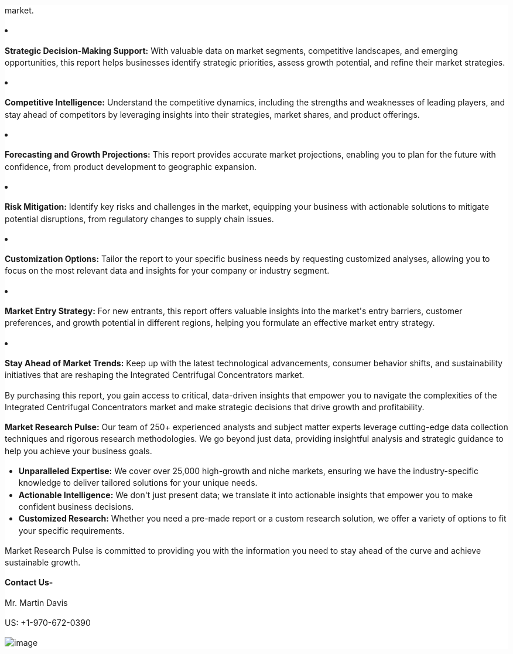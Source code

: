 market.</p></li><li><p><strong>Strategic Decision-Making Support:</strong> With valuable data on market segments, competitive landscapes, and emerging opportunities, this report helps businesses identify strategic priorities, assess growth potential, and refine their market strategies.</p></li><li><p><strong>Competitive Intelligence:</strong> Understand the competitive dynamics, including the strengths and weaknesses of leading players, and stay ahead of competitors by leveraging insights into their strategies, market shares, and product offerings.</p></li><li><p><strong>Forecasting and Growth Projections:</strong> This report provides accurate market projections, enabling you to plan for the future with confidence, from product development to geographic expansion.</p></li><li><p><strong>Risk Mitigation:</strong> Identify key risks and challenges in the market, equipping your business with actionable solutions to mitigate potential disruptions, from regulatory changes to supply chain issues.</p></li><li><p><strong>Customization Options:</strong> Tailor the report to your specific business needs by requesting customized analyses, allowing you to focus on the most relevant data and insights for your company or industry segment.</p></li><li><p><strong>Market Entry Strategy:</strong> For new entrants, this report offers valuable insights into the market's entry barriers, customer preferences, and growth potential in different regions, helping you formulate an effective market entry strategy.</p></li><li><p><strong>Stay Ahead of Market Trends:</strong> Keep up with the latest technological advancements, consumer behavior shifts, and sustainability initiatives that are reshaping the Integrated Centrifugal Concentrators market.</p></li></ol><p>By purchasing this report, you gain access to critical, data-driven insights that empower you to navigate the complexities of the Integrated Centrifugal Concentrators market and make strategic decisions that drive growth and profitability.</p><p><strong>Market Research Pulse:</strong>&nbsp;Our team of 250+ experienced analysts and subject matter experts leverage cutting-edge data collection techniques and rigorous research methodologies. We go beyond just data, providing insightful analysis and strategic guidance to help you achieve your business goals.</p><ul><li><strong>Unparalleled Expertise:</strong>&nbsp;We cover over 25,000 high-growth and niche markets, ensuring we have the industry-specific knowledge to deliver tailored solutions for your unique needs.</li><li><strong>Actionable Intelligence:</strong>&nbsp;We don't just present data; we translate it into actionable insights that empower you to make confident business decisions.</li><li><strong>Customized Research:</strong>&nbsp;Whether you need a pre-made report or a custom research solution, we offer a variety of options to fit your specific requirements.</li></ul><p>Market Research Pulse is committed to providing you with the information you need to stay ahead of the curve and achieve sustainable growth.</p><p><strong>Contact Us-</strong></p><p>Mr. Martin Davis</p><p>US: +1-970-672-0390</p>
![image](https://github.com/user-attachments/assets/8246c60b-7bb2-4463-b66b-e46a66342f47)

